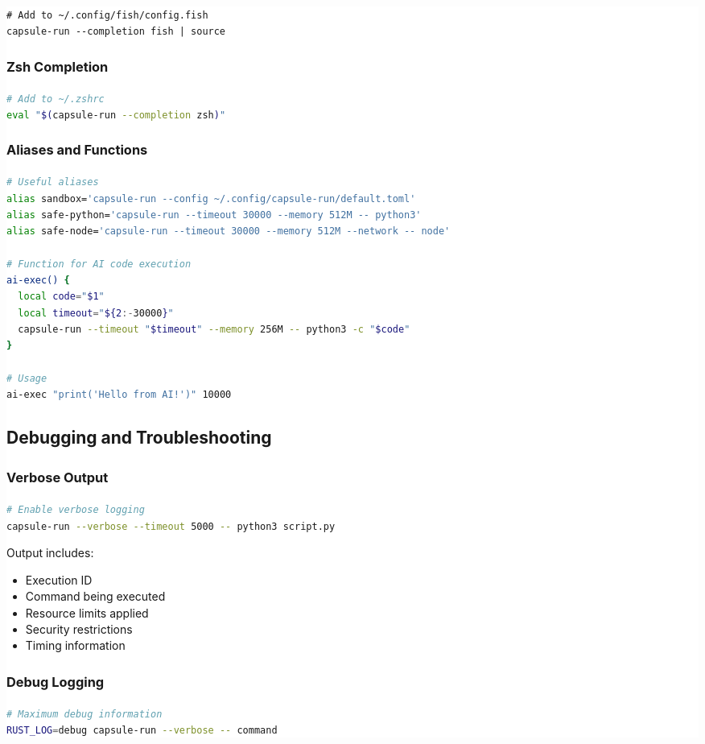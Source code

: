 ```fish
# Add to ~/.config/fish/config.fish
capsule-run --completion fish | source
```

### Zsh Completion

```zsh
# Add to ~/.zshrc
eval "$(capsule-run --completion zsh)"
```

### Aliases and Functions

```bash
# Useful aliases
alias sandbox='capsule-run --config ~/.config/capsule-run/default.toml'
alias safe-python='capsule-run --timeout 30000 --memory 512M -- python3'
alias safe-node='capsule-run --timeout 30000 --memory 512M --network -- node'

# Function for AI code execution
ai-exec() {
  local code="$1"
  local timeout="${2:-30000}"
  capsule-run --timeout "$timeout" --memory 256M -- python3 -c "$code"
}

# Usage
ai-exec "print('Hello from AI!')" 10000
```

## Debugging and Troubleshooting

### Verbose Output

```bash
# Enable verbose logging
capsule-run --verbose --timeout 5000 -- python3 script.py
```

Output includes:
- Execution ID
- Command being executed  
- Resource limits applied
- Security restrictions
- Timing information

### Debug Logging

```bash
# Maximum debug information
RUST_LOG=debug capsule-run --verbose -- command
```
